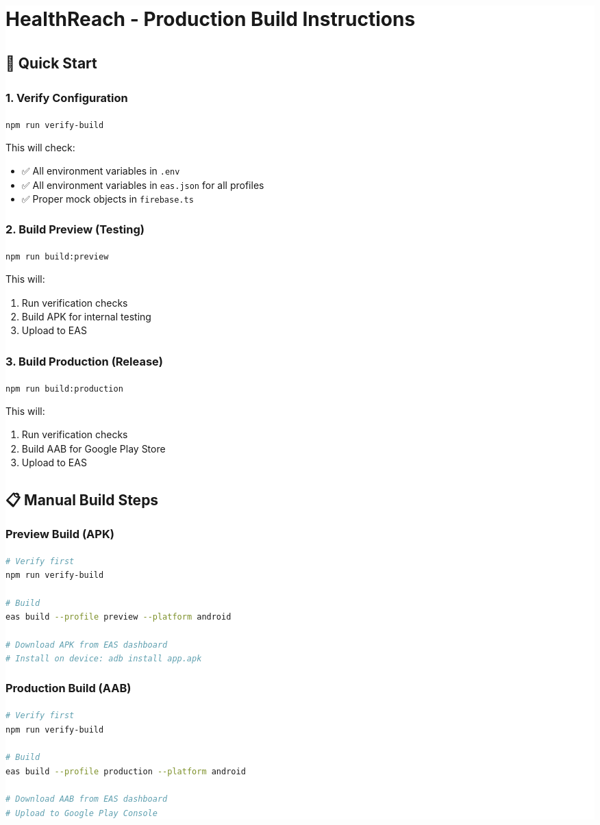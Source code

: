 # HealthReach - Production Build Instructions

## 🚀 Quick Start

### 1. Verify Configuration
```bash
npm run verify-build
```

This will check:
- ✅ All environment variables in `.env`
- ✅ All environment variables in `eas.json` for all profiles
- ✅ Proper mock objects in `firebase.ts`

### 2. Build Preview (Testing)
```bash
npm run build:preview
```

This will:
1. Run verification checks
2. Build APK for internal testing
3. Upload to EAS

### 3. Build Production (Release)
```bash
npm run build:production
```

This will:
1. Run verification checks
2. Build AAB for Google Play Store
3. Upload to EAS

## 📋 Manual Build Steps

### Preview Build (APK)
```bash
# Verify first
npm run verify-build

# Build
eas build --profile preview --platform android

# Download APK from EAS dashboard
# Install on device: adb install app.apk
```

### Production Build (AAB)
```bash
# Verify first
npm run verify-build

# Build
eas build --profile production --platform android

# Download AAB from EAS dashboard
# Upload to Google Play Console
```
